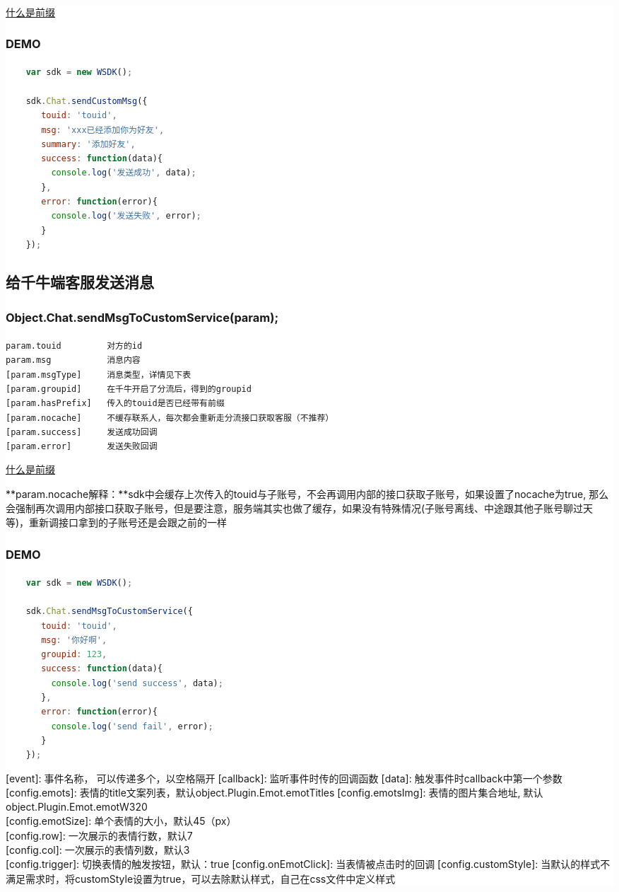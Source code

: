 [什么是前缀](http://im.taobao.com/wsdk_doc/faq.html)

### DEMO

```js
    var sdk = new WSDK();

    sdk.Chat.sendCustomMsg({
       touid: 'touid',
       msg: 'xxx已经添加你为好友',
       summary: '添加好友',
       success: function(data){
         console.log('发送成功', data);
       },
       error: function(error){
         console.log('发送失败', error);
       }
    });
```



## 给千牛端客服发送消息

### Object.Chat.sendMsgToCustomService(param);

```
param.touid         对方的id
param.msg           消息内容
[param.msgType]     消息类型，详情见下表
[param.groupid]     在千牛开启了分流后，得到的groupid
[param.hasPrefix]   传入的touid是否已经带有前缀
[param.nocache]     不缓存联系人，每次都会重新走分流接口获取客服（不推荐）
[param.success]     发送成功回调
[param.error]       发送失败回调
```

[什么是前缀](http://im.taobao.com/wsdk_doc/faq.html)

**param.nocache解释：**sdk中会缓存上次传入的touid与子账号，不会再调用内部的接口获取子账号，如果设置了nocache为true, 那么会强制再次调用内部接口获取子账号，但是要注意，服务端其实也做了缓存，如果没有特殊情况(子账号离线、中途跟其他子账号聊过天等)，重新调接口拿到的子账号还是会跟之前的一样

### DEMO

```js
    var sdk = new WSDK();

    sdk.Chat.sendMsgToCustomService({
       touid: 'touid',
       msg: '你好啊',
       groupid: 123,
       success: function(data){
         console.log('send success', data);
       },
       error: function(error){
         console.log('send fail', error);
       }
    });
```


[context]: callback中的this指向context
[event]: 事件名称， 可以传递多个，以空格隔开
[callback]: 监听事件时传的回调函数
[data]: 触发事件时callback中第一个参数
[config.emots]: 表情的title文案列表，默认object.Plugin.Emot.emotTitles
[config.emotsImg]: 表情的图片集合地址, 默认object.Plugin.Emot.emotW320    
[config.emotSize]: 单个表情的大小，默认45（px）    
[config.row]: 一次展示的表情行数，默认7   
[config.col]: 一次展示的表情列数，默认3   
[config.trigger]: 切换表情的触发按钮，默认：true
[config.onEmotClick]: 当表情被点击时的回调 
[config.customStyle]: 当默认的样式不满足需求时，将customStyle设置为true，可以去除默认样式，自己在css文件中定义样式